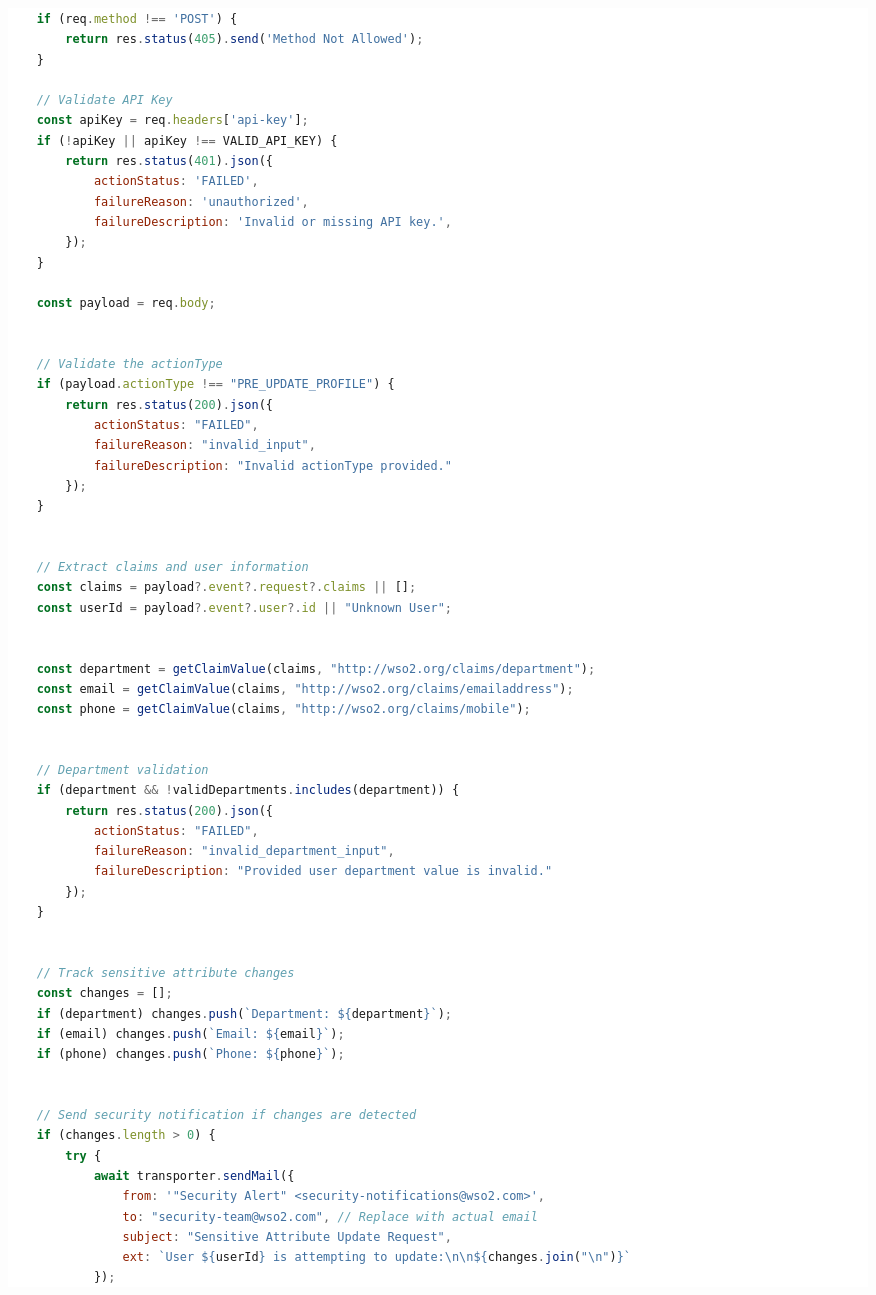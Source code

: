 ```JavaScript
    if (req.method !== 'POST') {
        return res.status(405).send('Method Not Allowed');
    }

    // Validate API Key
    const apiKey = req.headers['api-key'];
    if (!apiKey || apiKey !== VALID_API_KEY) {
        return res.status(401).json({
            actionStatus: 'FAILED',
            failureReason: 'unauthorized',
            failureDescription: 'Invalid or missing API key.',
        });
    }

    const payload = req.body;


    // Validate the actionType
    if (payload.actionType !== "PRE_UPDATE_PROFILE") {
        return res.status(200).json({
            actionStatus: "FAILED",
            failureReason: "invalid_input",
            failureDescription: "Invalid actionType provided."
        });
    }


    // Extract claims and user information
    const claims = payload?.event?.request?.claims || [];
    const userId = payload?.event?.user?.id || "Unknown User";


    const department = getClaimValue(claims, "http://wso2.org/claims/department");
    const email = getClaimValue(claims, "http://wso2.org/claims/emailaddress");
    const phone = getClaimValue(claims, "http://wso2.org/claims/mobile");


    // Department validation
    if (department && !validDepartments.includes(department)) {
        return res.status(200).json({
            actionStatus: "FAILED",
            failureReason: "invalid_department_input",
            failureDescription: "Provided user department value is invalid."
        });
    }


    // Track sensitive attribute changes
    const changes = [];
    if (department) changes.push(`Department: ${department}`);
    if (email) changes.push(`Email: ${email}`);
    if (phone) changes.push(`Phone: ${phone}`);


    // Send security notification if changes are detected
    if (changes.length > 0) {
        try {
            await transporter.sendMail({
                from: '"Security Alert" <security-notifications@wso2.com>',
                to: "security-team@wso2.com", // Replace with actual email
                subject: "Sensitive Attribute Update Request",
                ext: `User ${userId} is attempting to update:\n\n${changes.join("\n")}`
            });
```